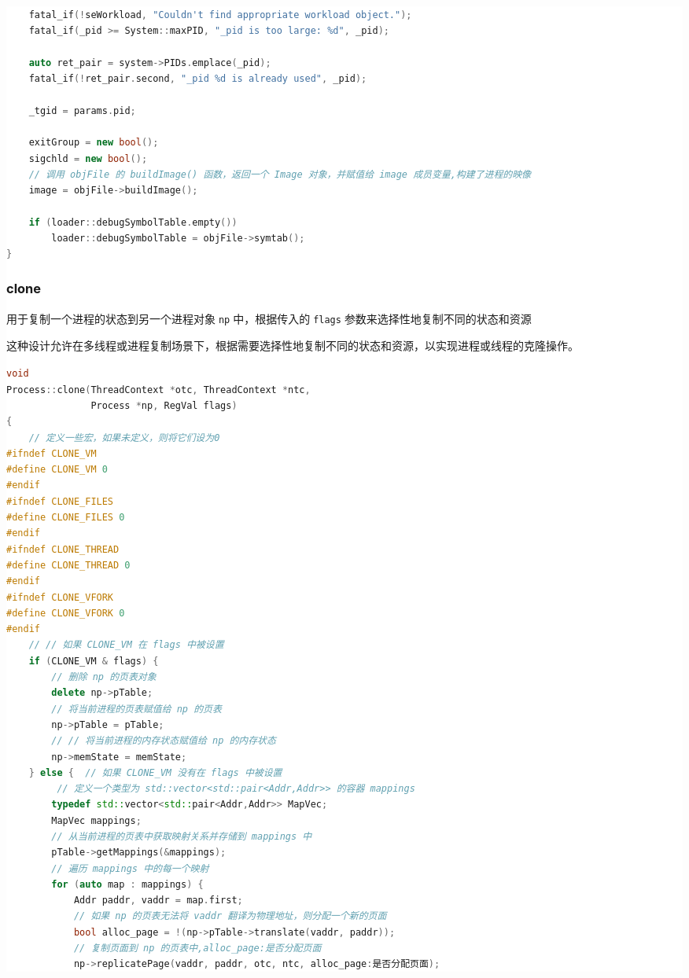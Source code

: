 ```c++
    fatal_if(!seWorkload, "Couldn't find appropriate workload object.");
    fatal_if(_pid >= System::maxPID, "_pid is too large: %d", _pid);
 
    auto ret_pair = system->PIDs.emplace(_pid);
    fatal_if(!ret_pair.second, "_pid %d is already used", _pid);
 
    _tgid = params.pid;
 
    exitGroup = new bool();
    sigchld = new bool();
 	// 调用 objFile 的 buildImage() 函数，返回一个 Image 对象，并赋值给 image 成员变量,构建了进程的映像
    image = objFile->buildImage();
 
    if (loader::debugSymbolTable.empty())
        loader::debugSymbolTable = objFile->symtab();
}
```



### clone

用于复制一个进程的状态到另一个进程对象 `np` 中，根据传入的 `flags` 参数来选择性地复制不同的状态和资源

这种设计允许在多线程或进程复制场景下，根据需要选择性地复制不同的状态和资源，以实现进程或线程的克隆操作。

```c++
void
Process::clone(ThreadContext *otc, ThreadContext *ntc,
               Process *np, RegVal flags)
{
    // 定义一些宏，如果未定义，则将它们设为0
#ifndef CLONE_VM
#define CLONE_VM 0
#endif
#ifndef CLONE_FILES
#define CLONE_FILES 0
#endif
#ifndef CLONE_THREAD
#define CLONE_THREAD 0
#endif
#ifndef CLONE_VFORK
#define CLONE_VFORK 0
#endif
    // // 如果 CLONE_VM 在 flags 中被设置
    if (CLONE_VM & flags) {
        // 删除 np 的页表对象
        delete np->pTable;
        // 将当前进程的页表赋值给 np 的页表
        np->pTable = pTable;
 		// // 将当前进程的内存状态赋值给 np 的内存状态
        np->memState = memState;
    } else {  // 如果 CLONE_VM 没有在 flags 中被设置
         // 定义一个类型为 std::vector<std::pair<Addr,Addr>> 的容器 mappings
        typedef std::vector<std::pair<Addr,Addr>> MapVec;
        MapVec mappings;
        // 从当前进程的页表中获取映射关系并存储到 mappings 中
        pTable->getMappings(&mappings);
 		// 遍历 mappings 中的每一个映射
        for (auto map : mappings) {
            Addr paddr, vaddr = map.first;
            // 如果 np 的页表无法将 vaddr 翻译为物理地址，则分配一个新的页面
            bool alloc_page = !(np->pTable->translate(vaddr, paddr));
            // 复制页面到 np 的页表中,alloc_page:是否分配页面
            np->replicatePage(vaddr, paddr, otc, ntc, alloc_page:是否分配页面);
```